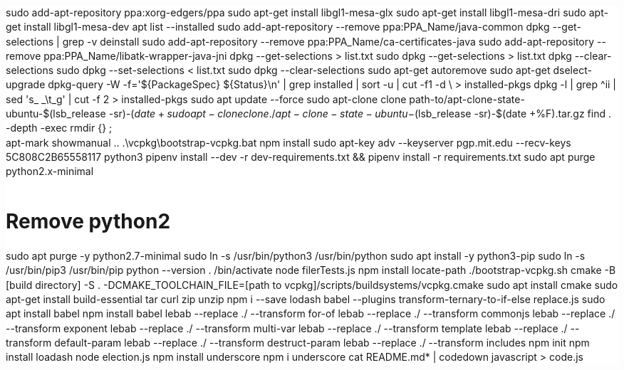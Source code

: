 sudo add-apt-repository ppa:xorg-edgers/ppa 
sudo apt-get install libgl1-mesa-glx
sudo apt-get install libgl1-mesa-dri
sudo apt-get install libgl1-mesa-dev
apt list --installed
sudo add-apt-repository --remove ppa:PPA_Name/java-common
dpkg --get-selections | grep -v deinstall
sudo add-apt-repository --remove ppa:PPA_Name/ca-certificates-java
sudo add-apt-repository --remove ppa:PPA_Name/libatk-wrapper-java-jni
dpkg --get-selections > list.txt
sudo dpkg --get-selections > list.txt
dpkg --clear-selections
sudo dpkg --set-selections < list.txt
sudo dpkg --clear-selections
sudo apt-get autoremove
sudo apt-get dselect-upgrade
dpkg-query -W -f='${PackageSpec} ${Status}\n' | grep installed |  sort -u | cut -f1 -d \ > installed-pkgs
dpkg -l | grep ^ii | sed 's_  _\t_g' | cut -f 2 > installed-pkgs
sudo apt update --force
sudo apt-clone clone path-to/apt-clone-state-ubuntu-$(lsb_release -sr)-$(date +%F).tar.gz
sudo apt-clone clone ./apt-clone-state-ubuntu-$(lsb_release -sr)-$(date +%F).tar.gz
find . -depth -exec rmdir {} \;  
apt-mark showmanual
..
.\vcpkg\bootstrap-vcpkg.bat
npm install
sudo apt-key adv --keyserver pgp.mit.edu --recv-keys 5C808C2B65558117
python3      pipenv install --dev -r dev-requirements.txt && pipenv install -r requirements.txt
sudo apt purge python2.x-minimal
# Remove python2
sudo apt purge -y python2.7-minimal
sudo ln -s /usr/bin/python3 /usr/bin/python
sudo apt install -y python3-pip
sudo ln -s /usr/bin/pip3 /usr/bin/pip
python --version
. /bin/activate
node filerTests.js 
npm install locate-path
./bootstrap-vcpkg.sh
cmake -B [build directory] -S . -DCMAKE_TOOLCHAIN_FILE=[path to vcpkg]/scripts/buildsystems/vcpkg.cmake
sudo apt install cmake
sudo apt-get install build-essential tar curl zip unzip
npm i --save lodash
babel --plugins transform-ternary-to-if-else replace.js
sudo apt install babel
npm install babel
lebab --replace ./ --transform for-of
lebab --replace ./ --transform commonjs 
lebab --replace ./ --transform exponent
lebab --replace ./ --transform multi-var
lebab --replace ./ --transform template
lebab --replace ./ --transform default-param
lebab --replace ./ --transform  destruct-param 
lebab --replace ./ --transform includes
npm init
npm install loadash
node election.js
npm install underscore
npm i underscore
cat README.md* | codedown javascript > code.js